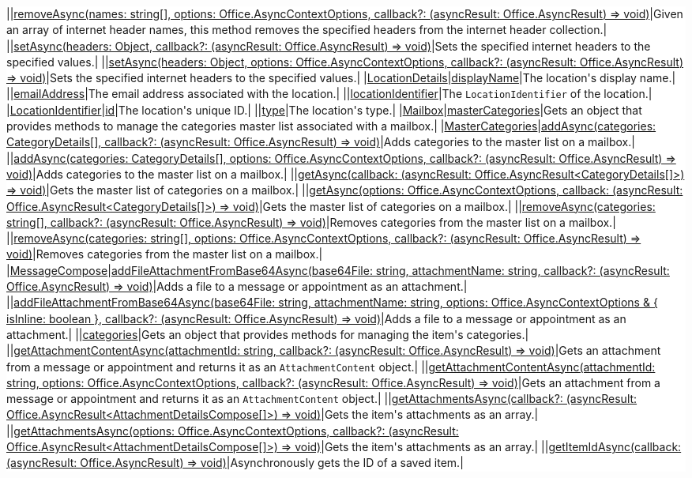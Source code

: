 ||[removeAsync(names: string[], options: Office.AsyncContextOptions, callback?: (asyncResult: Office.AsyncResult<InternetHeaders>) => void)](/javascript/api/outlook/outlook.internetheaders#removeasync-names--options--callback--asyncresult-)|Given an array of internet header names, this method removes the specified headers from the internet header collection.|
||[setAsync(headers: Object, callback?: (asyncResult: Office.AsyncResult<void>) => void)](/javascript/api/outlook/outlook.internetheaders#setasync-headers--callback--asyncresult-)|Sets the specified internet headers to the specified values.|
||[setAsync(headers: Object, options: Office.AsyncContextOptions, callback?: (asyncResult: Office.AsyncResult<void>) => void)](/javascript/api/outlook/outlook.internetheaders#setasync-headers--options--callback--asyncresult-)|Sets the specified internet headers to the specified values.|
|[LocationDetails](/javascript/api/outlook/outlook.locationdetails)|[displayName](/javascript/api/outlook/outlook.locationdetails#displayname)|The location's display name.|
||[emailAddress](/javascript/api/outlook/outlook.locationdetails#emailaddress)|The email address associated with the location.|
||[locationIdentifier](/javascript/api/outlook/outlook.locationdetails#locationidentifier)|The `LocationIdentifier` of the location.|
|[LocationIdentifier](/javascript/api/outlook/outlook.locationidentifier)|[id](/javascript/api/outlook/outlook.locationidentifier#id)|The location's unique ID.|
||[type](/javascript/api/outlook/outlook.locationidentifier#type)|The location's type.|
|[Mailbox](/javascript/api/outlook/outlook.mailbox)|[masterCategories](/javascript/api/outlook/outlook.mailbox#mastercategories)|Gets an object that provides methods to manage the categories master list associated with a mailbox.|
|[MasterCategories](/javascript/api/outlook/outlook.mastercategories)|[addAsync(categories: CategoryDetails[], callback?: (asyncResult: Office.AsyncResult<void>) => void)](/javascript/api/outlook/outlook.mastercategories#addasync-categories--callback--asyncresult-)|Adds categories to the master list on a mailbox.|
||[addAsync(categories: CategoryDetails[], options: Office.AsyncContextOptions, callback?: (asyncResult: Office.AsyncResult<void>) => void)](/javascript/api/outlook/outlook.mastercategories#addasync-categories--options--callback--asyncresult-)|Adds categories to the master list on a mailbox.|
||[getAsync(callback: (asyncResult: Office.AsyncResult<CategoryDetails[]>) => void)](/javascript/api/outlook/outlook.mastercategories#getasync-callback--asyncresult-)|Gets the master list of categories on a mailbox.|
||[getAsync(options: Office.AsyncContextOptions, callback: (asyncResult: Office.AsyncResult<CategoryDetails[]>) => void)](/javascript/api/outlook/outlook.mastercategories#getasync-options--callback--asyncresult-)|Gets the master list of categories on a mailbox.|
||[removeAsync(categories: string[], callback?: (asyncResult: Office.AsyncResult<void>) => void)](/javascript/api/outlook/outlook.mastercategories#removeasync-categories--callback--asyncresult-)|Removes categories from the master list on a mailbox.|
||[removeAsync(categories: string[], options: Office.AsyncContextOptions, callback?: (asyncResult: Office.AsyncResult<void>) => void)](/javascript/api/outlook/outlook.mastercategories#removeasync-categories--options--callback--asyncresult-)|Removes categories from the master list on a mailbox.|
|[MessageCompose](/javascript/api/outlook/outlook.messagecompose)|[addFileAttachmentFromBase64Async(base64File: string, attachmentName: string, callback?: (asyncResult: Office.AsyncResult<string>) => void)](/javascript/api/outlook/outlook.messagecompose#addfileattachmentfrombase64async-base64file--attachmentname--callback--asyncresult-)|Adds a file to a message or appointment as an attachment.|
||[addFileAttachmentFromBase64Async(base64File: string, attachmentName: string, options: Office.AsyncContextOptions & { isInline: boolean }, callback?: (asyncResult: Office.AsyncResult<string>) => void)](/javascript/api/outlook/outlook.messagecompose#addfileattachmentfrombase64async-base64file--attachmentname--options--isinline--callback--asyncresult-)|Adds a file to a message or appointment as an attachment.|
||[categories](/javascript/api/outlook/outlook.messagecompose#categories)|Gets an object that provides methods for managing the item's categories.|
||[getAttachmentContentAsync(attachmentId: string, callback?: (asyncResult: Office.AsyncResult<AttachmentContent>) => void)](/javascript/api/outlook/outlook.messagecompose#getattachmentcontentasync-attachmentid--callback--asyncresult-)|Gets an attachment from a message or appointment and returns it as an `AttachmentContent` object.|
||[getAttachmentContentAsync(attachmentId: string, options: Office.AsyncContextOptions, callback?: (asyncResult: Office.AsyncResult<AttachmentContent>) => void)](/javascript/api/outlook/outlook.messagecompose#getattachmentcontentasync-attachmentid--options--callback--asyncresult-)|Gets an attachment from a message or appointment and returns it as an `AttachmentContent` object.|
||[getAttachmentsAsync(callback?: (asyncResult: Office.AsyncResult<AttachmentDetailsCompose[]>) => void)](/javascript/api/outlook/outlook.messagecompose#getattachmentsasync-callback--asyncresult-)|Gets the item's attachments as an array.|
||[getAttachmentsAsync(options: Office.AsyncContextOptions, callback?: (asyncResult: Office.AsyncResult<AttachmentDetailsCompose[]>) => void)](/javascript/api/outlook/outlook.messagecompose#getattachmentsasync-options--callback--asyncresult-)|Gets the item's attachments as an array.|
||[getItemIdAsync(callback: (asyncResult: Office.AsyncResult<string>) => void)](/javascript/api/outlook/outlook.messagecompose#getitemidasync-callback--asyncresult-)|Asynchronously gets the ID of a saved item.|